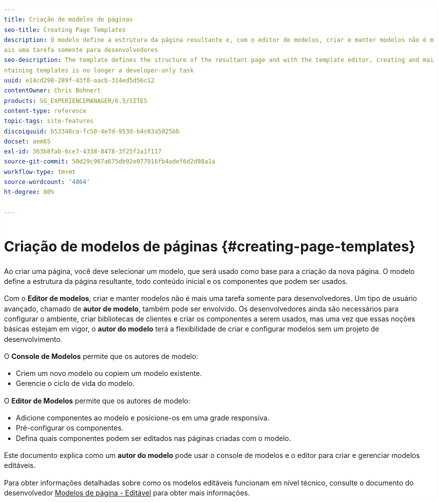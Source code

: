 ```yaml
---
title: Criação de modelos de páginas
seo-title: Creating Page Templates
description: O modelo define a estrutura da página resultante e, com o editor de modelos, criar e manter modelos não é mais uma tarefa somente para desenvolvedores
seo-description: The template defines the structure of the resultant page and with the template editor, creating and maintaining templates is no longer a developer-only task
uuid: e14cd298-289f-43f0-aacb-314ed5d56c12
contentOwner: Chris Bohnert
products: SG_EXPERIENCEMANAGER/6.5/SITES
content-type: reference
topic-tags: site-features
discoiquuid: b53348ca-fc50-4e7d-953d-b4c03a5025bb
docset: aem65
exl-id: 363b8fab-6ce7-4338-8478-3f25f2a1f117
source-git-commit: 50d29c967a675db92e077916fb4adef6d2d98a1a
workflow-type: tm+mt
source-wordcount: '4864'
ht-degree: 80%

---
```


# Criação de modelos de páginas  {#creating-page-templates}

Ao criar uma página, você deve selecionar um modelo, que será usado como base para a criação da nova página. O modelo define a estrutura da página resultante, todo conteúdo inicial e os componentes que podem ser usados.

Com o **Editor de modelos**, criar e manter modelos não é mais uma tarefa somente para desenvolvedores. Um tipo de usuário avançado, chamado de **autor de modelo**, também pode ser envolvido. Os desenvolvedores ainda são necessários para configurar o ambiente, criar bibliotecas de clientes e criar os componentes a serem usados, mas uma vez que essas noções básicas estejam em vigor, o **autor do modelo** terá a flexibilidade de criar e configurar modelos sem um projeto de desenvolvimento.

O **Console de Modelos** permite que os autores de modelo:

* Criem um novo modelo ou copiem um modelo existente.
* Gerencie o ciclo de vida do modelo.

O **Editor de Modelos** permite que os autores de modelo:

* Adicione componentes ao modelo e posicione-os em uma grade responsiva.
* Pré-configurar os componentes.
* Defina quais componentes podem ser editados nas páginas criadas com o modelo.

Este documento explica como um **autor do modelo** pode usar o console de modelos e o editor para criar e gerenciar modelos editáveis.

Para obter informações detalhadas sobre como os modelos editáveis funcionam em nível técnico, consulte o documento do desenvolvedor [Modelos de página - Editável](/help/sites-developing/page-templates-editable.md) para obter mais informações.
